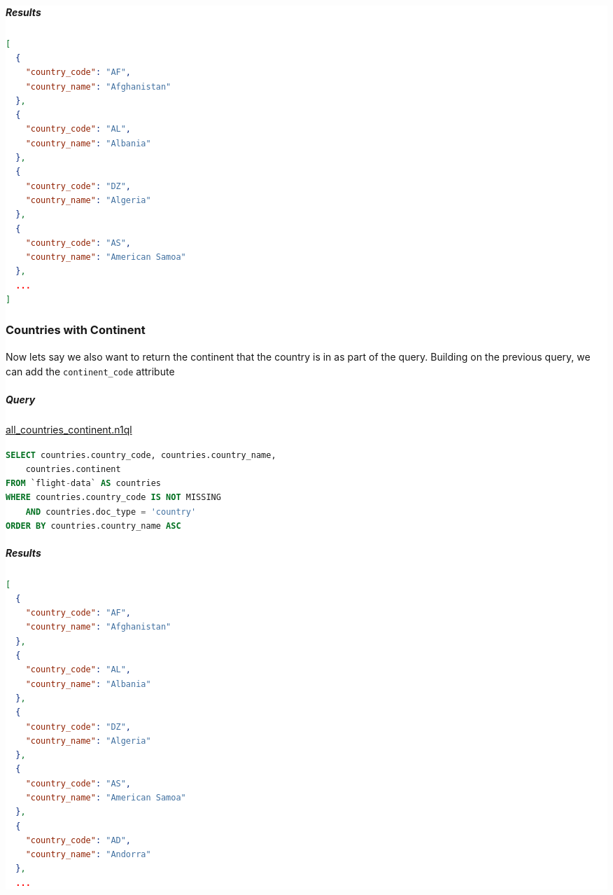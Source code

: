 ##### Results

```json
[
  {
    "country_code": "AF",
    "country_name": "Afghanistan"
  },
  {
    "country_code": "AL",
    "country_name": "Albania"
  },
  {
    "country_code": "DZ",
    "country_name": "Algeria"
  },
  {
    "country_code": "AS",
    "country_name": "American Samoa"
  },
  ...
]
```

### Countries with Continent

Now lets say we also want to return the continent that the country is in as part of the query.  Building on the previous query, we can add the `continent_code` attribute

##### Query

[all_countries_continent.n1ql](queries/countries/all_countries_continent.n1ql)

```sql
SELECT countries.country_code, countries.country_name,
    countries.continent
FROM `flight-data` AS countries
WHERE countries.country_code IS NOT MISSING
    AND countries.doc_type = 'country'
ORDER BY countries.country_name ASC
```

##### Results

```json
[
  {
    "country_code": "AF",
    "country_name": "Afghanistan"
  },
  {
    "country_code": "AL",
    "country_name": "Albania"
  },
  {
    "country_code": "DZ",
    "country_name": "Algeria"
  },
  {
    "country_code": "AS",
    "country_name": "American Samoa"
  },
  {
    "country_code": "AD",
    "country_name": "Andorra"
  },
  ...
```